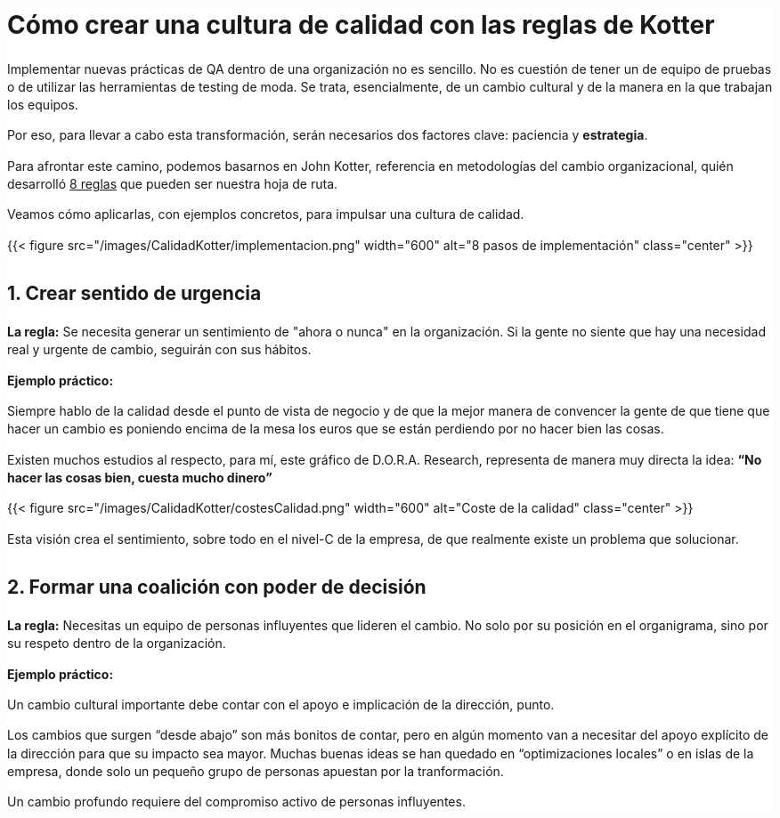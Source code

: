 
# Cómo crear una cultura de calidad con las reglas de Kotter

Implementar nuevas prácticas de QA dentro de una organización no es sencillo. No es cuestión de tener un de equipo de pruebas o de utilizar las herramientas de testing de moda. Se trata, esencialmente, de un cambio cultural y de la manera en la que trabajan los equipos.

Por eso, para llevar a cabo esta transformación, serán necesarios dos factores clave: paciencia y **estrategia**.

Para afrontar este camino, podemos basarnos en John Kotter, referencia en metodologías del cambio organizacional, quién desarrolló [8 reglas](https://www.kotterinc.com/methodology/8-steps/) que pueden ser nuestra hoja de ruta. 

Veamos cómo aplicarlas, con ejemplos concretos, para impulsar una cultura de calidad.

{{< figure src="/images/CalidadKotter/implementacion.png" width="600" alt="8 pasos de implementación" class="center" >}}

## 1. Crear sentido de urgencia

**La regla:** Se necesita generar un sentimiento de "ahora o nunca" en la organización. Si la gente no siente que hay una necesidad real y urgente de cambio, seguirán con sus hábitos.

**Ejemplo práctico:** 

Siempre hablo de la calidad desde el punto de vista de negocio y de que la mejor manera de convencer la gente de que tiene que hacer un cambio es poniendo encima de la mesa los euros que se están perdiendo por no hacer bien las cosas. 

Existen muchos estudios al respecto, para mí, este gráfico de D.O.R.A. Research, representa de manera muy directa la idea: **“No hacer las cosas bien, cuesta mucho dinero”** 

{{< figure src="/images/CalidadKotter/costesCalidad.png" width="600" alt="Coste de la calidad" class="center" >}}

Esta visión crea el sentimiento, sobre todo en el nivel-C de la empresa, de que realmente existe un problema que solucionar.

## 2. Formar una coalición con poder de decisión

**La regla:** Necesitas un equipo de personas influyentes que lideren el cambio. No solo por su posición en el organigrama, sino por su respeto dentro de la organización.

**Ejemplo práctico:** 

Un cambio cultural importante debe contar con el apoyo e implicación de la dirección, punto. 

Los cambios que surgen “desde abajo” son más bonitos de contar, pero en algún momento van a necesitar del apoyo explícito de la dirección para que su impacto sea mayor. Muchas buenas ideas se han quedado en “optimizaciones locales” o en islas de la empresa, donde solo un pequeño grupo de personas apuestan por la tranformación.

Un cambio profundo requiere del compromiso activo de personas influyentes.

